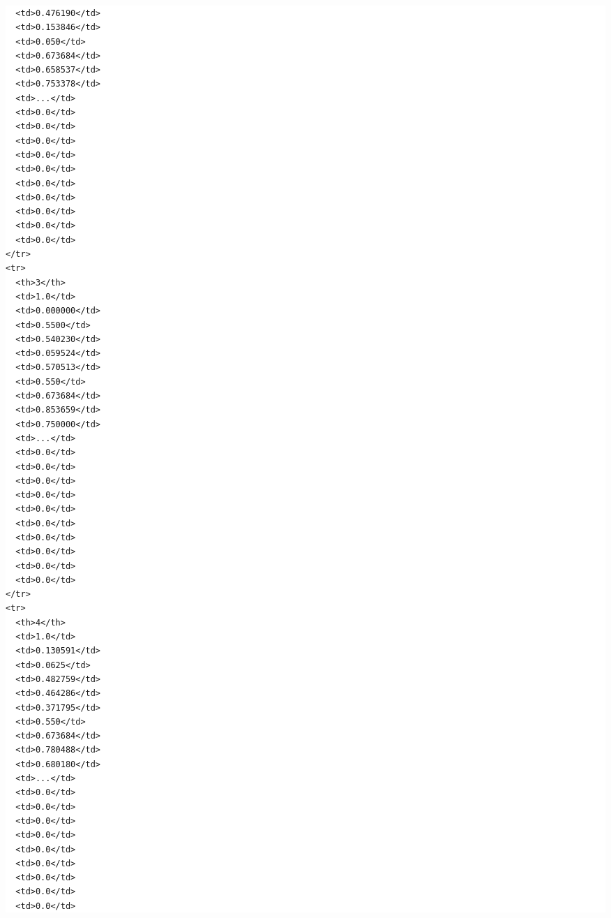       <td>0.476190</td>
      <td>0.153846</td>
      <td>0.050</td>
      <td>0.673684</td>
      <td>0.658537</td>
      <td>0.753378</td>
      <td>...</td>
      <td>0.0</td>
      <td>0.0</td>
      <td>0.0</td>
      <td>0.0</td>
      <td>0.0</td>
      <td>0.0</td>
      <td>0.0</td>
      <td>0.0</td>
      <td>0.0</td>
      <td>0.0</td>
    </tr>
    <tr>
      <th>3</th>
      <td>1.0</td>
      <td>0.000000</td>
      <td>0.5500</td>
      <td>0.540230</td>
      <td>0.059524</td>
      <td>0.570513</td>
      <td>0.550</td>
      <td>0.673684</td>
      <td>0.853659</td>
      <td>0.750000</td>
      <td>...</td>
      <td>0.0</td>
      <td>0.0</td>
      <td>0.0</td>
      <td>0.0</td>
      <td>0.0</td>
      <td>0.0</td>
      <td>0.0</td>
      <td>0.0</td>
      <td>0.0</td>
      <td>0.0</td>
    </tr>
    <tr>
      <th>4</th>
      <td>1.0</td>
      <td>0.130591</td>
      <td>0.0625</td>
      <td>0.482759</td>
      <td>0.464286</td>
      <td>0.371795</td>
      <td>0.550</td>
      <td>0.673684</td>
      <td>0.780488</td>
      <td>0.680180</td>
      <td>...</td>
      <td>0.0</td>
      <td>0.0</td>
      <td>0.0</td>
      <td>0.0</td>
      <td>0.0</td>
      <td>0.0</td>
      <td>0.0</td>
      <td>0.0</td>
      <td>0.0</td>